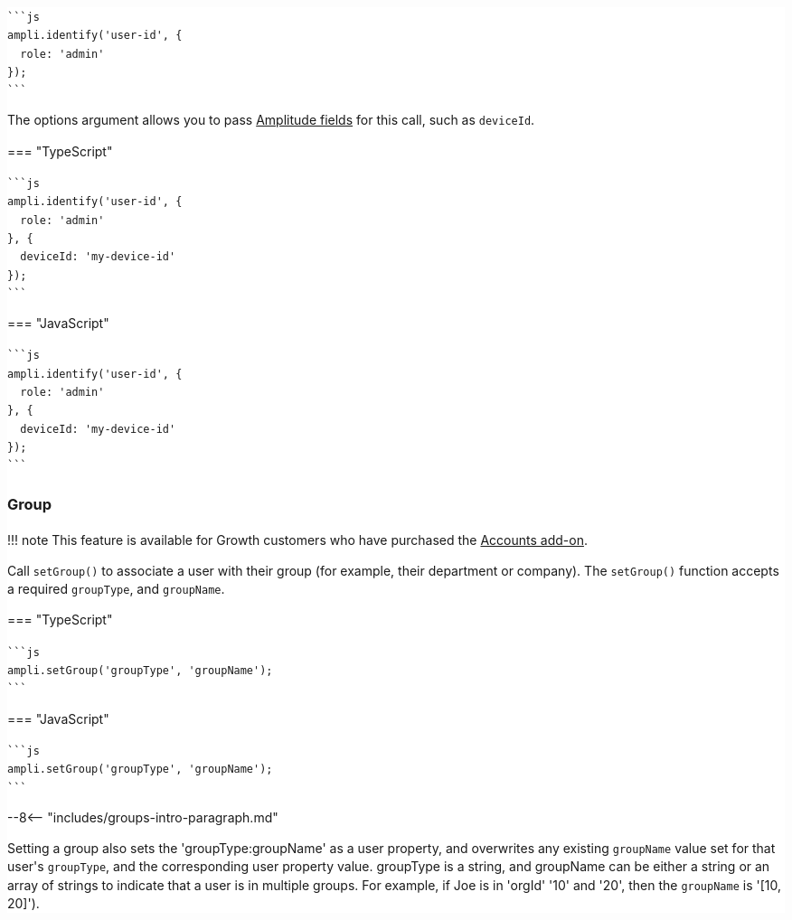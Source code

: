     ```js
    ampli.identify('user-id', {
      role: 'admin'
    });
    ```

The options argument allows you to pass [Amplitude fields](https://developers.amplitude.com/docs/http-api-v2#keys-for-the-event-argument) for this call, such as `deviceId`.

=== "TypeScript"

    ```js
    ampli.identify('user-id', {
      role: 'admin'
    }, {
      deviceId: 'my-device-id'
    });
    ```

=== "JavaScript"

    ```js
    ampli.identify('user-id', {
      role: 'admin'
    }, {
      deviceId: 'my-device-id'
    });
    ```

### Group

!!! note
    This feature is available for Growth customers who have purchased the [Accounts add-on](https://help.amplitude.com/hc/en-us/articles/115001765532).

Call `setGroup()` to associate a user with their group (for example, their department or company). The `setGroup()` function accepts a required `groupType`, and `groupName`.

=== "TypeScript"

    ```js
    ampli.setGroup('groupType', 'groupName');
    ```

=== "JavaScript"

    ```js
    ampli.setGroup('groupType', 'groupName');
    ```

--8<-- "includes/groups-intro-paragraph.md"

 Setting a group also sets the 'groupType:groupName' as a user property, and overwrites any existing `groupName` value set for that user's `groupType`, and the corresponding user property value. groupType is a string, and groupName can be either a string or an array of strings to indicate that a user is in multiple groups. For example, if Joe is in 'orgId' '10' and '20', then the `groupName` is '[10, 20]').
 